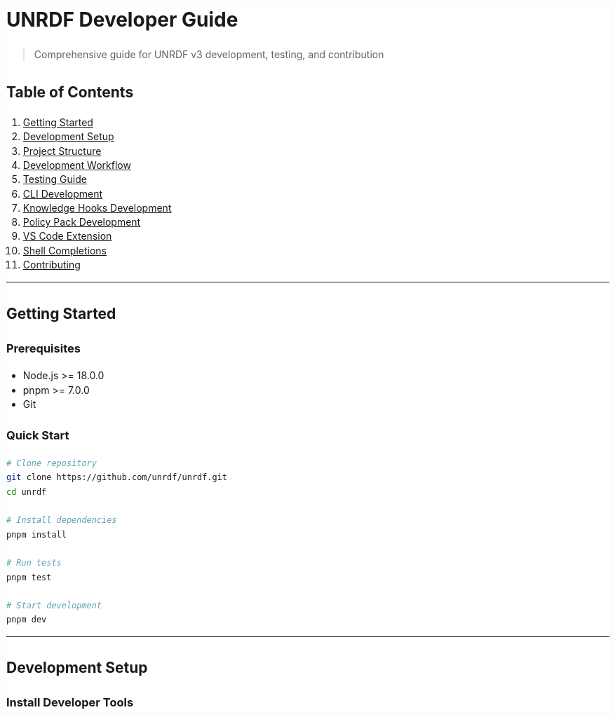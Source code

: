 # UNRDF Developer Guide

> Comprehensive guide for UNRDF v3 development, testing, and contribution

## Table of Contents

1. [Getting Started](#getting-started)
2. [Development Setup](#development-setup)
3. [Project Structure](#project-structure)
4. [Development Workflow](#development-workflow)
5. [Testing Guide](#testing-guide)
6. [CLI Development](#cli-development)
7. [Knowledge Hooks Development](#knowledge-hooks-development)
8. [Policy Pack Development](#policy-pack-development)
9. [VS Code Extension](#vs-code-extension)
10. [Shell Completions](#shell-completions)
11. [Contributing](#contributing)

---

## Getting Started

### Prerequisites

- Node.js >= 18.0.0
- pnpm >= 7.0.0
- Git

### Quick Start

```bash
# Clone repository
git clone https://github.com/unrdf/unrdf.git
cd unrdf

# Install dependencies
pnpm install

# Run tests
pnpm test

# Start development
pnpm dev
```

---

## Development Setup

### Install Developer Tools

